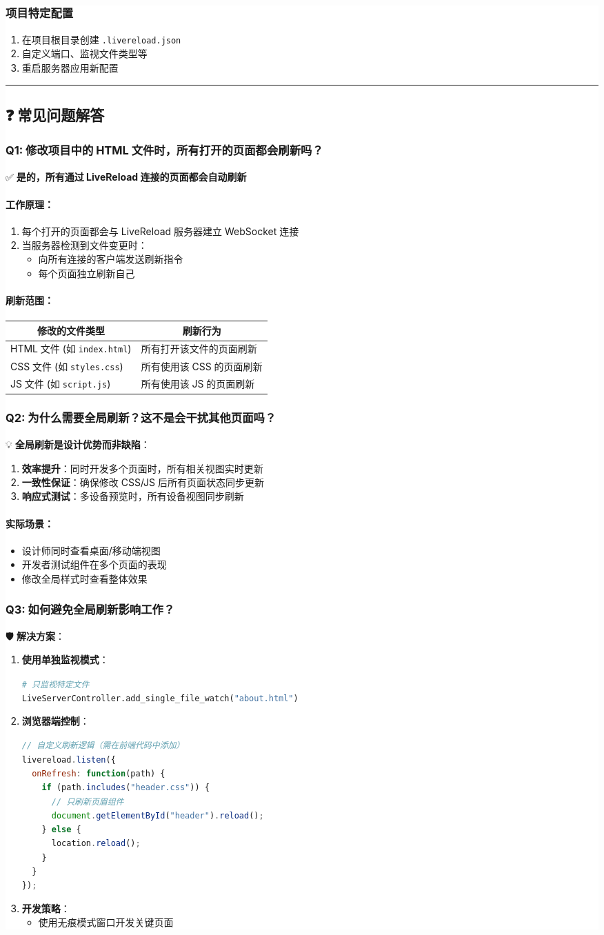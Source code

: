 ### 项目特定配置
1. 在项目根目录创建 `.livereload.json`
2. 自定义端口、监视文件类型等
3. 重启服务器应用新配置

---

## ❓ 常见问题解答

### Q1: 修改项目中的 HTML 文件时，所有打开的页面都会刷新吗？

✅ **是的，所有通过 LiveReload 连接的页面都会自动刷新**

#### 工作原理：
1. 每个打开的页面都会与 LiveReload 服务器建立 WebSocket 连接
2. 当服务器检测到文件变更时：
   - 向所有连接的客户端发送刷新指令
   - 每个页面独立刷新自己

#### 刷新范围：
| 修改的文件类型 | 刷新行为 |
|----------------|----------|
| HTML 文件 (如 `index.html`) | 所有打开该文件的页面刷新 |
| CSS 文件 (如 `styles.css`) | 所有使用该 CSS 的页面刷新 |
| JS 文件 (如 `script.js`) | 所有使用该 JS 的页面刷新 |

### Q2: 为什么需要全局刷新？这不是会干扰其他页面吗？

💡 **全局刷新是设计优势而非缺陷**：
1. **效率提升**：同时开发多个页面时，所有相关视图实时更新
2. **一致性保证**：确保修改 CSS/JS 后所有页面状态同步更新
3. **响应式测试**：多设备预览时，所有设备视图同步刷新

#### 实际场景：
- 设计师同时查看桌面/移动端视图
- 开发者测试组件在多个页面的表现
- 修改全局样式时查看整体效果

### Q3: 如何避免全局刷新影响工作？

🛡 **解决方案**：
1. **使用单独监视模式**：
   ```python
   # 只监视特定文件
   LiveServerController.add_single_file_watch("about.html")
   ```
2. **浏览器端控制**：
   ```javascript
   // 自定义刷新逻辑（需在前端代码中添加）
   livereload.listen({
     onRefresh: function(path) {
       if (path.includes("header.css")) {
         // 只刷新页眉组件
         document.getElementById("header").reload();
       } else {
         location.reload();
       }
     }
   });
   ```
3. **开发策略**：
   - 使用无痕模式窗口开发关键页面